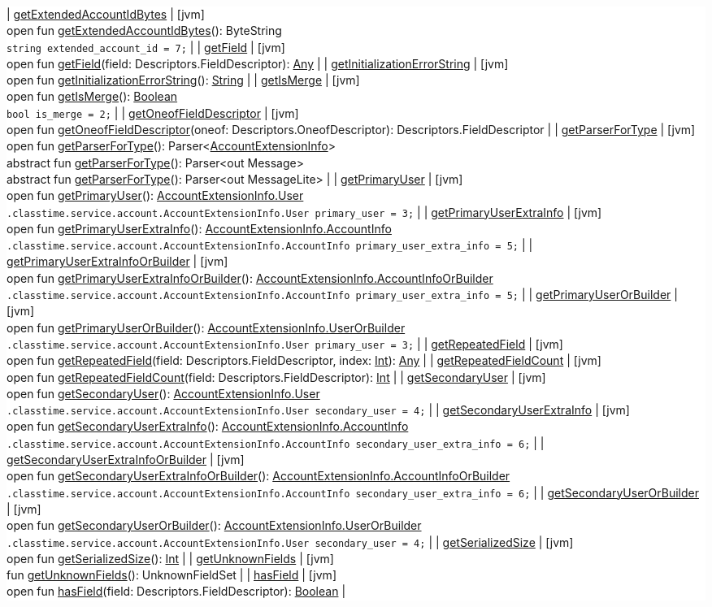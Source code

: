 | [getExtendedAccountIdBytes](get-extended-account-id-bytes.md) | [jvm]<br>open fun [getExtendedAccountIdBytes](get-extended-account-id-bytes.md)(): ByteString<br>`string extended_account_id = 7;` |
| [getField](../../classtime.service.account.event/-password-reset-event/index.md#-1468392733%2FFunctions%2F1931141392) | [jvm]<br>open fun [getField](../../classtime.service.account.event/-password-reset-event/index.md#-1468392733%2FFunctions%2F1931141392)(field: Descriptors.FieldDescriptor): [Any](https://kotlinlang.org/api/latest/jvm/stdlib/kotlin/-any/index.html) |
| [getInitializationErrorString](../../classtime.service.account.event/-password-reset-event/index.md#150260564%2FFunctions%2F1931141392) | [jvm]<br>open fun [getInitializationErrorString](../../classtime.service.account.event/-password-reset-event/index.md#150260564%2FFunctions%2F1931141392)(): [String](https://docs.oracle.com/javase/8/docs/api/java/lang/String.html) |
| [getIsMerge](get-is-merge.md) | [jvm]<br>open fun [getIsMerge](get-is-merge.md)(): [Boolean](https://kotlinlang.org/api/latest/jvm/stdlib/kotlin/-boolean/index.html)<br>`bool is_merge = 2;` |
| [getOneofFieldDescriptor](../../classtime.service.account.event/-password-reset-event/index.md#278248706%2FFunctions%2F1931141392) | [jvm]<br>open fun [getOneofFieldDescriptor](../../classtime.service.account.event/-password-reset-event/index.md#278248706%2FFunctions%2F1931141392)(oneof: Descriptors.OneofDescriptor): Descriptors.FieldDescriptor |
| [getParserForType](get-parser-for-type.md) | [jvm]<br>open fun [getParserForType](get-parser-for-type.md)(): Parser&lt;[AccountExtensionInfo](index.md)&gt;<br>abstract fun [getParserForType](../../classtime.service.account.event/-password-reset-event/index.md#778616491%2FFunctions%2F1931141392)(): Parser&lt;out Message&gt;<br>abstract fun [getParserForType](../../classtime.service.account.event/-password-reset-event/index.md#-723557255%2FFunctions%2F1931141392)(): Parser&lt;out MessageLite&gt; |
| [getPrimaryUser](get-primary-user.md) | [jvm]<br>open fun [getPrimaryUser](get-primary-user.md)(): [AccountExtensionInfo.User](-user/index.md)<br>`.classtime.service.account.AccountExtensionInfo.User primary_user = 3;` |
| [getPrimaryUserExtraInfo](get-primary-user-extra-info.md) | [jvm]<br>open fun [getPrimaryUserExtraInfo](get-primary-user-extra-info.md)(): [AccountExtensionInfo.AccountInfo](-account-info/index.md)<br>`.classtime.service.account.AccountExtensionInfo.AccountInfo primary_user_extra_info = 5;` |
| [getPrimaryUserExtraInfoOrBuilder](get-primary-user-extra-info-or-builder.md) | [jvm]<br>open fun [getPrimaryUserExtraInfoOrBuilder](get-primary-user-extra-info-or-builder.md)(): [AccountExtensionInfo.AccountInfoOrBuilder](-account-info-or-builder/index.md)<br>`.classtime.service.account.AccountExtensionInfo.AccountInfo primary_user_extra_info = 5;` |
| [getPrimaryUserOrBuilder](get-primary-user-or-builder.md) | [jvm]<br>open fun [getPrimaryUserOrBuilder](get-primary-user-or-builder.md)(): [AccountExtensionInfo.UserOrBuilder](-user-or-builder/index.md)<br>`.classtime.service.account.AccountExtensionInfo.User primary_user = 3;` |
| [getRepeatedField](../../classtime.service.account.event/-password-reset-event/index.md#-574192867%2FFunctions%2F1931141392) | [jvm]<br>open fun [getRepeatedField](../../classtime.service.account.event/-password-reset-event/index.md#-574192867%2FFunctions%2F1931141392)(field: Descriptors.FieldDescriptor, index: [Int](https://kotlinlang.org/api/latest/jvm/stdlib/kotlin/-int/index.html)): [Any](https://kotlinlang.org/api/latest/jvm/stdlib/kotlin/-any/index.html) |
| [getRepeatedFieldCount](../../classtime.service.account.event/-password-reset-event/index.md#1483673896%2FFunctions%2F1931141392) | [jvm]<br>open fun [getRepeatedFieldCount](../../classtime.service.account.event/-password-reset-event/index.md#1483673896%2FFunctions%2F1931141392)(field: Descriptors.FieldDescriptor): [Int](https://kotlinlang.org/api/latest/jvm/stdlib/kotlin/-int/index.html) |
| [getSecondaryUser](get-secondary-user.md) | [jvm]<br>open fun [getSecondaryUser](get-secondary-user.md)(): [AccountExtensionInfo.User](-user/index.md)<br>`.classtime.service.account.AccountExtensionInfo.User secondary_user = 4;` |
| [getSecondaryUserExtraInfo](get-secondary-user-extra-info.md) | [jvm]<br>open fun [getSecondaryUserExtraInfo](get-secondary-user-extra-info.md)(): [AccountExtensionInfo.AccountInfo](-account-info/index.md)<br>`.classtime.service.account.AccountExtensionInfo.AccountInfo secondary_user_extra_info = 6;` |
| [getSecondaryUserExtraInfoOrBuilder](get-secondary-user-extra-info-or-builder.md) | [jvm]<br>open fun [getSecondaryUserExtraInfoOrBuilder](get-secondary-user-extra-info-or-builder.md)(): [AccountExtensionInfo.AccountInfoOrBuilder](-account-info-or-builder/index.md)<br>`.classtime.service.account.AccountExtensionInfo.AccountInfo secondary_user_extra_info = 6;` |
| [getSecondaryUserOrBuilder](get-secondary-user-or-builder.md) | [jvm]<br>open fun [getSecondaryUserOrBuilder](get-secondary-user-or-builder.md)(): [AccountExtensionInfo.UserOrBuilder](-user-or-builder/index.md)<br>`.classtime.service.account.AccountExtensionInfo.User secondary_user = 4;` |
| [getSerializedSize](get-serialized-size.md) | [jvm]<br>open fun [getSerializedSize](get-serialized-size.md)(): [Int](https://kotlinlang.org/api/latest/jvm/stdlib/kotlin/-int/index.html) |
| [getUnknownFields](get-unknown-fields.md) | [jvm]<br>fun [getUnknownFields](get-unknown-fields.md)(): UnknownFieldSet |
| [hasField](../../classtime.service.account.event/-password-reset-event/index.md#1355327007%2FFunctions%2F1931141392) | [jvm]<br>open fun [hasField](../../classtime.service.account.event/-password-reset-event/index.md#1355327007%2FFunctions%2F1931141392)(field: Descriptors.FieldDescriptor): [Boolean](https://kotlinlang.org/api/latest/jvm/stdlib/kotlin/-boolean/index.html) |